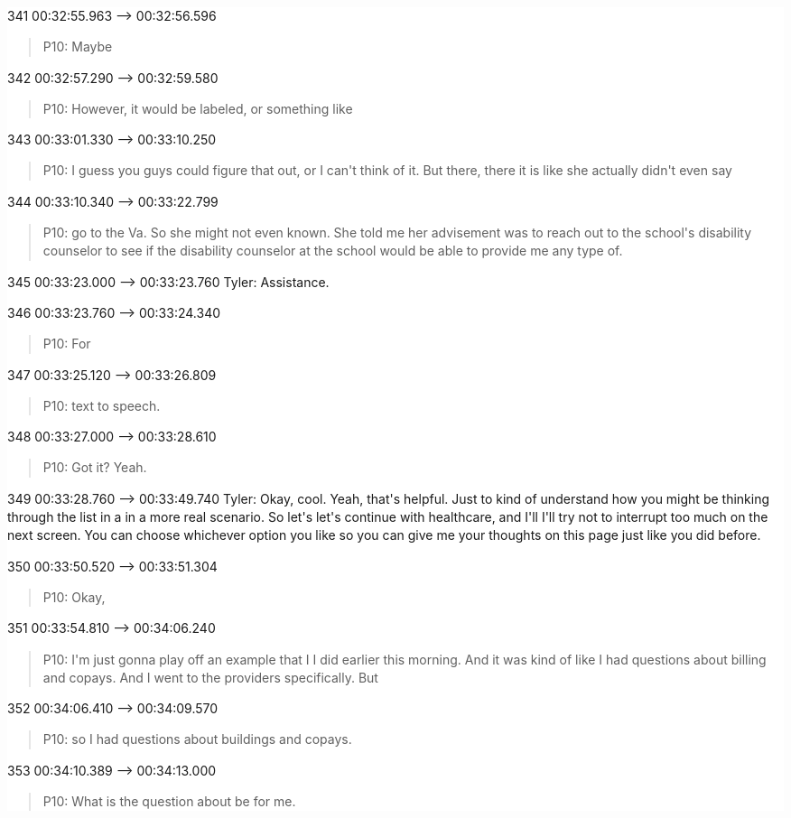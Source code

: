341
00:32:55.963 --> 00:32:56.596
> P10: Maybe

342
00:32:57.290 --> 00:32:59.580
> P10: However, it would be labeled, or something like

343
00:33:01.330 --> 00:33:10.250
> P10: I guess you guys could figure that out, or I can't think of it. But there, there it is like she actually didn't even say

344
00:33:10.340 --> 00:33:22.799
> P10: go to the Va. So she might not even known. She told me her advisement was to reach out to the school's disability counselor to see if the disability counselor at the school would be able to provide me any type of.

345
00:33:23.000 --> 00:33:23.760
Tyler: Assistance.

346
00:33:23.760 --> 00:33:24.340
> P10: For

347
00:33:25.120 --> 00:33:26.809
> P10: text to speech.

348
00:33:27.000 --> 00:33:28.610
> P10: Got it? Yeah.

349
00:33:28.760 --> 00:33:49.740
Tyler: Okay, cool. Yeah, that's helpful. Just to kind of understand how you might be thinking through the list in a in a more real scenario. So let's let's continue with healthcare, and I'll I'll try not to interrupt too much on the next screen. You can choose whichever option you like so you can give me your thoughts on this page just like you did before.

350
00:33:50.520 --> 00:33:51.304
> P10: Okay,

351
00:33:54.810 --> 00:34:06.240
> P10: I'm just gonna play off an example that I I did earlier this morning. And it was kind of like I had questions about billing and copays. And I went to the providers specifically. But

352
00:34:06.410 --> 00:34:09.570
> P10: so I had questions about buildings and copays.

353
00:34:10.389 --> 00:34:13.000
> P10: What is the question about be for me.

